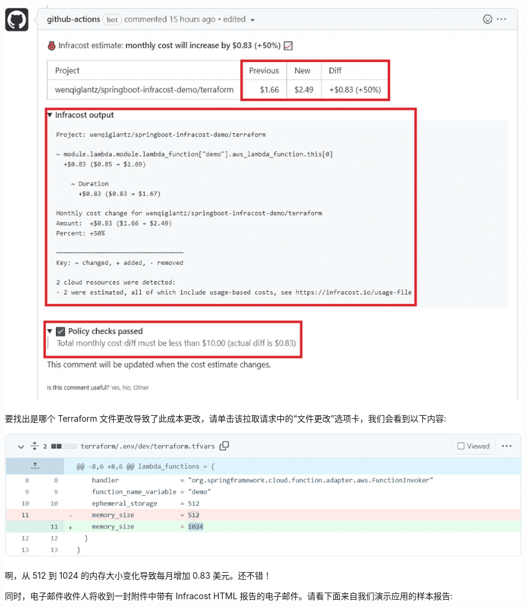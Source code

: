 ![](img/b0e6c3115f3fdc3e83f9f918ee011446.png)

要找出是哪个 Terraform 文件更改导致了此成本更改，请单击该拉取请求中的“文件更改”选项卡，我们会看到以下内容:

![](img/e367c8f95660196accba2f14016860a6.png)

啊，从 512 到 1024 的内存大小变化导致每月增加 0.83 美元。还不错！

同时，电子邮件收件人将收到一封附件中带有 Infracost HTML 报告的电子邮件。请看下面来自我们演示应用的样本报告:
